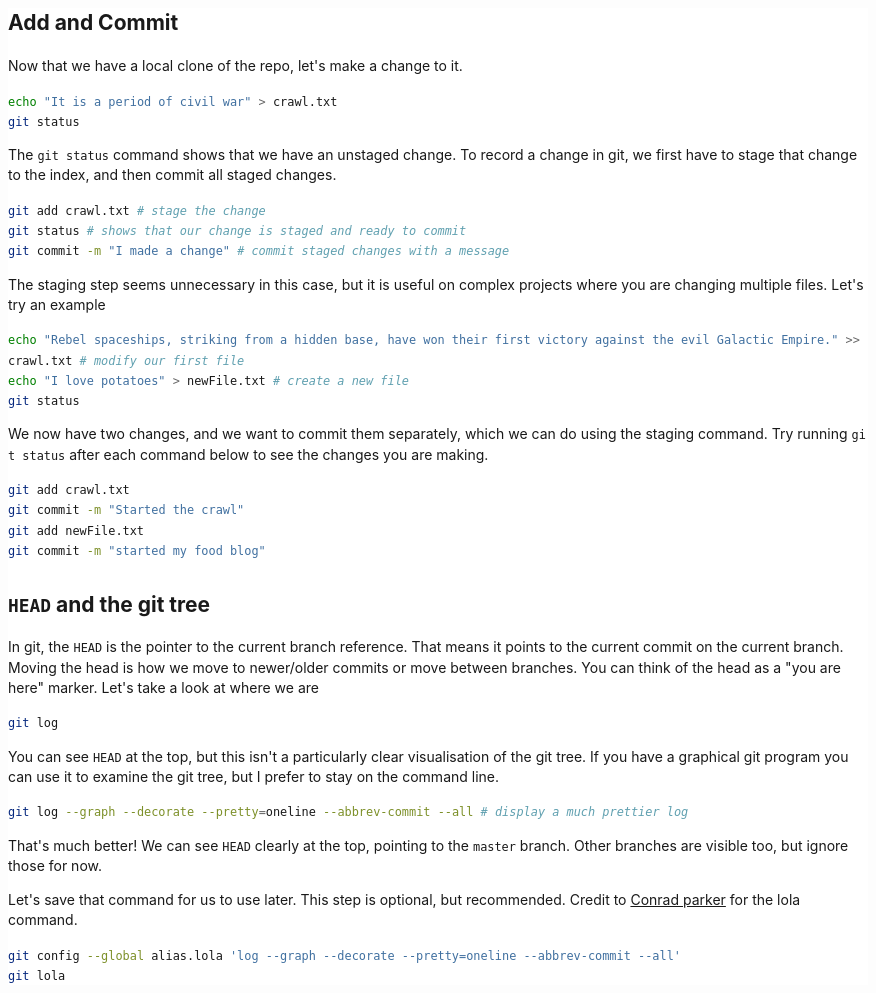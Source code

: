 ## Add and Commit
Now that we have a local clone of the repo, let's make a change to it.
```bash
echo "It is a period of civil war" > crawl.txt
git status
```
The `git status` command shows that we have an unstaged change. To record a change in git, we first have to stage that change to the index, and then commit all staged changes.
```bash
git add crawl.txt # stage the change
git status # shows that our change is staged and ready to commit
git commit -m "I made a change" # commit staged changes with a message
```
The staging step seems unnecessary in this case, but it is useful on complex projects where you are changing multiple files. Let's try an example
```bash
echo "Rebel spaceships, striking from a hidden base, have won their first victory against the evil Galactic Empire." >> crawl.txt # modify our first file
echo "I love potatoes" > newFile.txt # create a new file
git status
```
We now have two changes, and we want to commit them separately, which we can do using the staging command. Try running `git status` after each command below to see the changes you are making.
```bash
git add crawl.txt
git commit -m "Started the crawl"
git add newFile.txt
git commit -m "started my food blog"
```

## `HEAD` and the git tree
In git, the `HEAD` is the pointer to the current branch reference. That means it points to the current commit on the current branch. Moving the head is how we move to newer/older commits or move between branches. You can think of the head as a "you are here" marker. Let's take a look at where we are
```bash
git log
```
You can see `HEAD` at the top, but this isn't a particularly clear visualisation of the git tree. If you have a graphical git program you can use it to examine the git tree, but I prefer to stay on the command line.
```bash
git log --graph --decorate --pretty=oneline --abbrev-commit --all # display a much prettier log
```
That's much better! We can see `HEAD` clearly at the top, pointing to the `master` branch. Other branches are visible too, but ignore those for now.

Let's save that command for us to use later. This step is optional, but recommended. Credit to [Conrad parker](http://blog.kfish.org/2010/04/git-lola.html) for the lola command.
```bash
git config --global alias.lola 'log --graph --decorate --pretty=oneline --abbrev-commit --all'
git lola
```
